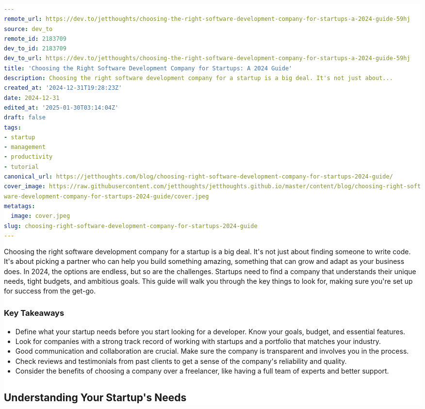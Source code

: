 ```yaml
---
remote_url: https://dev.to/jetthoughts/choosing-the-right-software-development-company-for-startups-a-2024-guide-59hj
source: dev_to
remote_id: 2183709
dev_to_id: 2183709
dev_to_url: https://dev.to/jetthoughts/choosing-the-right-software-development-company-for-startups-a-2024-guide-59hj
title: 'Choosing the Right Software Development Company for Startups: A 2024 Guide'
description: Choosing the right software development company for a startup is a big deal. It's not just about...
created_at: '2024-12-31T19:28:23Z'
date: 2024-12-31
edited_at: '2025-01-30T03:14:04Z'
draft: false
tags:
- startup
- management
- productivity
- tutorial
canonical_url: https://jetthoughts.com/blog/choosing-right-software-development-company-for-startups-2024-guide/
cover_image: https://raw.githubusercontent.com/jetthoughts/jetthoughts.github.io/master/content/blog/choosing-right-software-development-company-for-startups-2024-guide/cover.jpeg
metatags:
  image: cover.jpeg
slug: choosing-right-software-development-company-for-startups-2024-guide
---
```

Choosing the right software development company for a startup is a big deal. It's not just about finding someone to write code. It's about picking a partner who can help you build something amazing, something that can grow and adapt as your business does. In 2024, the options are endless, but so are the challenges. Startups need to find a company that understands their unique needs, tight budgets, and ambitious goals. This guide will walk you through the key things to look for, making sure you're set up for success from the get-go.

### Key Takeaways

*   Define what your startup needs before you start looking for a developer. Know your goals, budget, and essential features.
*   Look for companies with a strong track record of working with startups and a portfolio that matches your industry.
*   Good communication and collaboration are crucial. Make sure the company is transparent and involves you in the process.
*   Check reviews and testimonials from past clients to get a sense of the company's reliability and quality.
*   Consider the benefits of choosing a company over a freelancer, like having a full team of experts and better support.

## Understanding Your Startup's Needs
